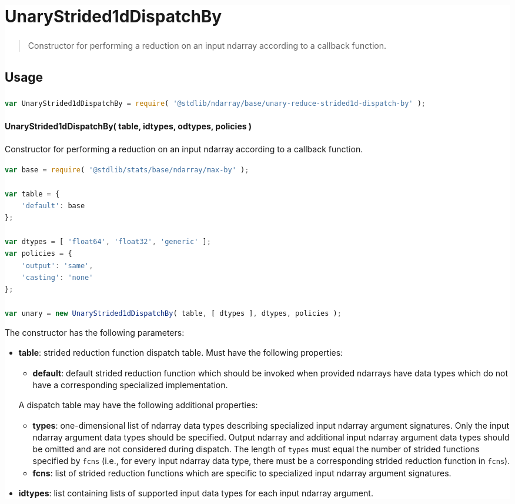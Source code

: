 



# UnaryStrided1dDispatchBy

> Constructor for performing a reduction on an input ndarray according to a callback function.

<section class="usage">

## Usage

```javascript
var UnaryStrided1dDispatchBy = require( '@stdlib/ndarray/base/unary-reduce-strided1d-dispatch-by' );
```

#### UnaryStrided1dDispatchBy( table, idtypes, odtypes, policies )

Constructor for performing a reduction on an input ndarray according to a callback function.

```javascript
var base = require( '@stdlib/stats/base/ndarray/max-by' );

var table = {
    'default': base
};

var dtypes = [ 'float64', 'float32', 'generic' ];
var policies = {
    'output': 'same',
    'casting': 'none'
};

var unary = new UnaryStrided1dDispatchBy( table, [ dtypes ], dtypes, policies );
```

The constructor has the following parameters:

-   **table**: strided reduction function dispatch table. Must have the following properties:

    -   **default**: default strided reduction function which should be invoked when provided ndarrays have data types which do not have a corresponding specialized implementation.

    A dispatch table may have the following additional properties:

    -   **types**: one-dimensional list of ndarray data types describing specialized input ndarray argument signatures. Only the input ndarray argument data types should be specified. Output ndarray and additional input ndarray argument data types should be omitted and are not considered during dispatch. The length of `types` must equal the number of strided functions specified by `fcns` (i.e., for every input ndarray data type, there must be a corresponding strided reduction function in `fcns`).
    -   **fcns**: list of strided reduction functions which are specific to specialized input ndarray argument signatures.

-   **idtypes**: list containing lists of supported input data types for each input ndarray argument.


[@stdlib/ndarray/output-dtype-policies]: https://github.com/stdlib-js/stdlib/tree/develop/lib/node_modules/%40stdlib/ndarray/output-dtype-policies
[@stdlib/ndarray/input-casting-policies]: https://github.com/stdlib-js/stdlib/tree/develop/lib/node_modules/%40stdlib/ndarray/input-casting-policies
